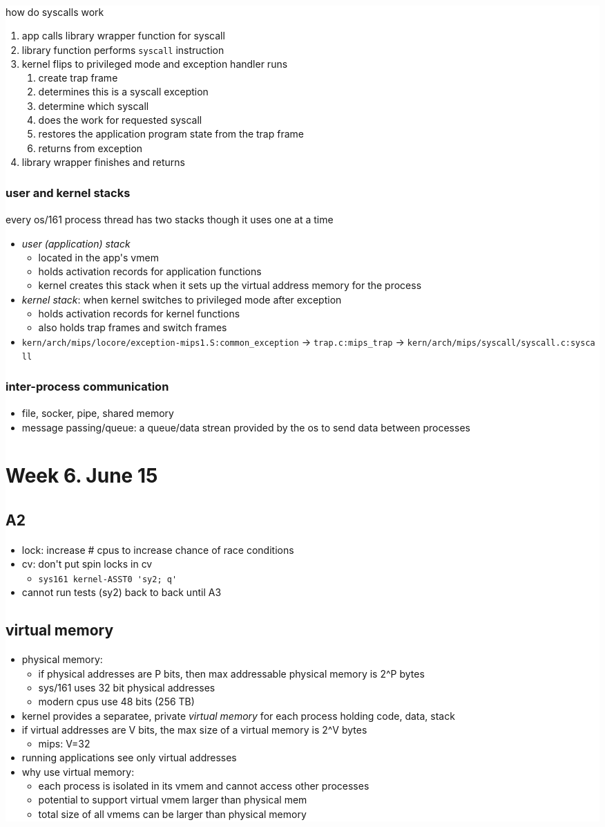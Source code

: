 how do syscalls work
1. app calls library wrapper function for syscall
2. library function performs `syscall` instruction
3. kernel flips to privileged mode and exception handler runs
   1. create trap frame
   2. determines this is a syscall exception
   3. determine which syscall
   4. does the work for requested syscall
   5. restores the application program state from the trap frame
   6. returns from exception
4. library wrapper finishes and returns

### user and kernel stacks
every os/161 process thread has two stacks though it uses one at a time
* _user (application) stack_
  * located in the app's vmem
  * holds activation records for application functions
  * kernel creates this stack when it sets up the virtual address memory for the process
* _kernel stack_: when kernel switches to privileged mode after exception
  * holds activation records for kernel functions
  * also holds trap frames and switch frames
* `kern/arch/mips/locore/exception-mips1.S:common_exception` -> `trap.c:mips_trap` -> `kern/arch/mips/syscall/syscall.c:syscall`

### inter-process communication
* file, socker, pipe, shared memory
* message passing/queue: a queue/data strean provided by the os to send data between processes

# Week 6. June 15
## A2
* lock: increase # cpus to increase chance of race conditions
* cv: don't put spin locks in cv
  * `sys161 kernel-ASST0 'sy2; q'`
* cannot run tests (sy2) back to back until A3

## virtual memory
* physical memory:
  * if physical addresses are P bits, then max addressable physical memory is 2^P bytes
  * sys/161 uses 32 bit physical addresses
  * modern cpus use 48 bits (256 TB)
* kernel provides a separatee, private _virtual memory_ for each process holding code, data, stack
* if virtual addresses are V bits, the max size of a virtual memory is 2^V bytes
  * mips: V=32
* running applications see only virtual addresses
* why use virtual memory:
  * each process is isolated in its vmem and cannot access other processes
  * potential to support virtual vmem larger than physical mem
  * total size of all vmems can be larger than physical memory
